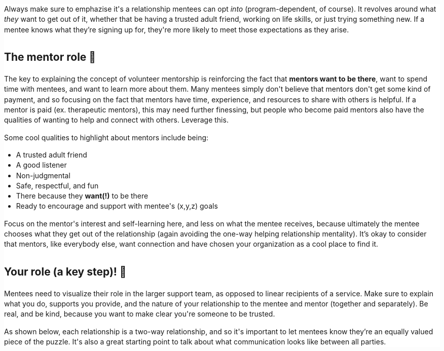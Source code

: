 Always make sure to emphazise it's a relationship mentees can opt *into* (program-dependent, of course). It revolves around what *they* want to get out of it, whether that be having a trusted adult friend, working on life skills, or just trying something new. If a mentee knows what they’re signing up for, they're more likely to meet those expectations as they arise.


## The mentor role 🌿


The key to explaining the concept of volunteer mentorship is reinforcing the fact that **mentors want to be there**, want to spend time with mentees, and want to learn more about them. Many mentees simply don't believe that mentors don't get some kind of payment, and so focusing on the fact that mentors have time, experience, and resources to share with others is helpful. If a mentor is paid (ex. therapeutic mentors), this may need further finessing, but people who become paid mentors also have the qualities of wanting to help and connect with others. Leverage this.

Some cool qualities to highlight about mentors include being:
-	A trusted adult friend
-	A good listener
-	Non-judgmental
-	Safe, respectful, and fun
-	There because they **want(!)** to be there
-	Ready to encourage and support with mentee's (x,y,z) goals

Focus on the mentor's interest and self-learning here, and less on what the mentee receives, because ultimately the mentee chooses what they get out of the relationship (again avoiding the one-way helping relationship mentality). It’s okay to consider that mentors, like everybody else, want connection and have chosen your organization as a cool place to find it.


## Your role (a key step)! 🔑

Mentees need to visualize their role in the larger support team, as opposed to linear recipients of a service. Make sure to explain what you do, supports you provide, and the nature of your relationship to the mentee and mentor (together and separately). Be real, and be kind, because you want to make clear you're someone to be trusted.

As shown below, each relationship is a two-way relationship, and so it's important to let mentees know they’re an equally valued piece of the puzzle. It's also a great starting point to talk about what communication looks like between all parties.

<p align="center">